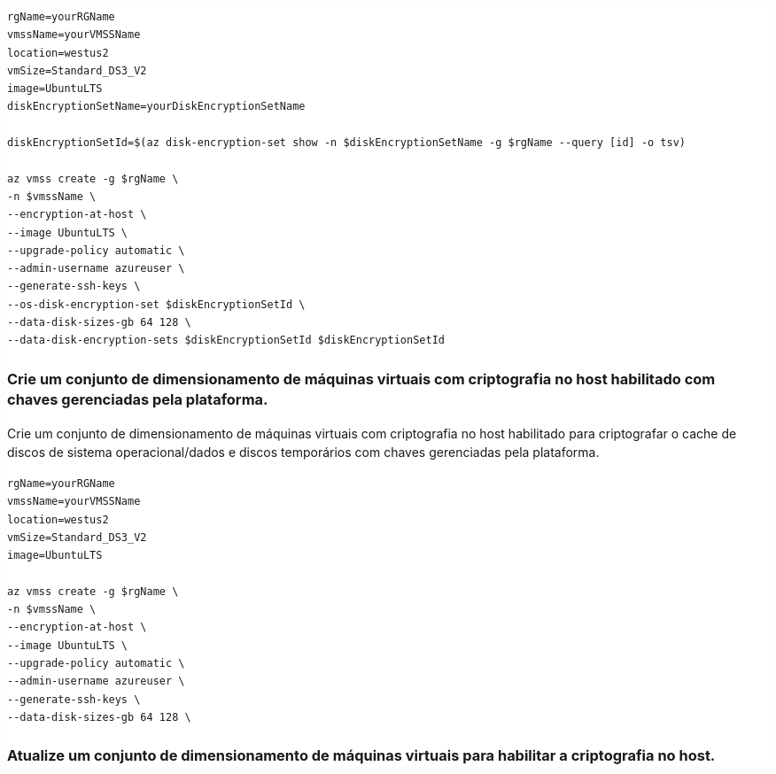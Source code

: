 ```azurecli
rgName=yourRGName
vmssName=yourVMSSName
location=westus2
vmSize=Standard_DS3_V2
image=UbuntuLTS 
diskEncryptionSetName=yourDiskEncryptionSetName

diskEncryptionSetId=$(az disk-encryption-set show -n $diskEncryptionSetName -g $rgName --query [id] -o tsv)

az vmss create -g $rgName \
-n $vmssName \
--encryption-at-host \
--image UbuntuLTS \
--upgrade-policy automatic \
--admin-username azureuser \
--generate-ssh-keys \
--os-disk-encryption-set $diskEncryptionSetId \
--data-disk-sizes-gb 64 128 \
--data-disk-encryption-sets $diskEncryptionSetId $diskEncryptionSetId
```

### <a name="create-a-virtual-machine-scale-set-with-encryption-at-host-enabled-with-platform-managed-keys"></a>Crie um conjunto de dimensionamento de máquinas virtuais com criptografia no host habilitado com chaves gerenciadas pela plataforma. 

Crie um conjunto de dimensionamento de máquinas virtuais com criptografia no host habilitado para criptografar o cache de discos de sistema operacional/dados e discos temporários com chaves gerenciadas pela plataforma. 

```azurecli
rgName=yourRGName
vmssName=yourVMSSName
location=westus2
vmSize=Standard_DS3_V2
image=UbuntuLTS 

az vmss create -g $rgName \
-n $vmssName \
--encryption-at-host \
--image UbuntuLTS \
--upgrade-policy automatic \
--admin-username azureuser \
--generate-ssh-keys \
--data-disk-sizes-gb 64 128 \
```

### <a name="update-a-virtual-machine-scale-set-to-enable-encryption-at-host"></a>Atualize um conjunto de dimensionamento de máquinas virtuais para habilitar a criptografia no host. 
